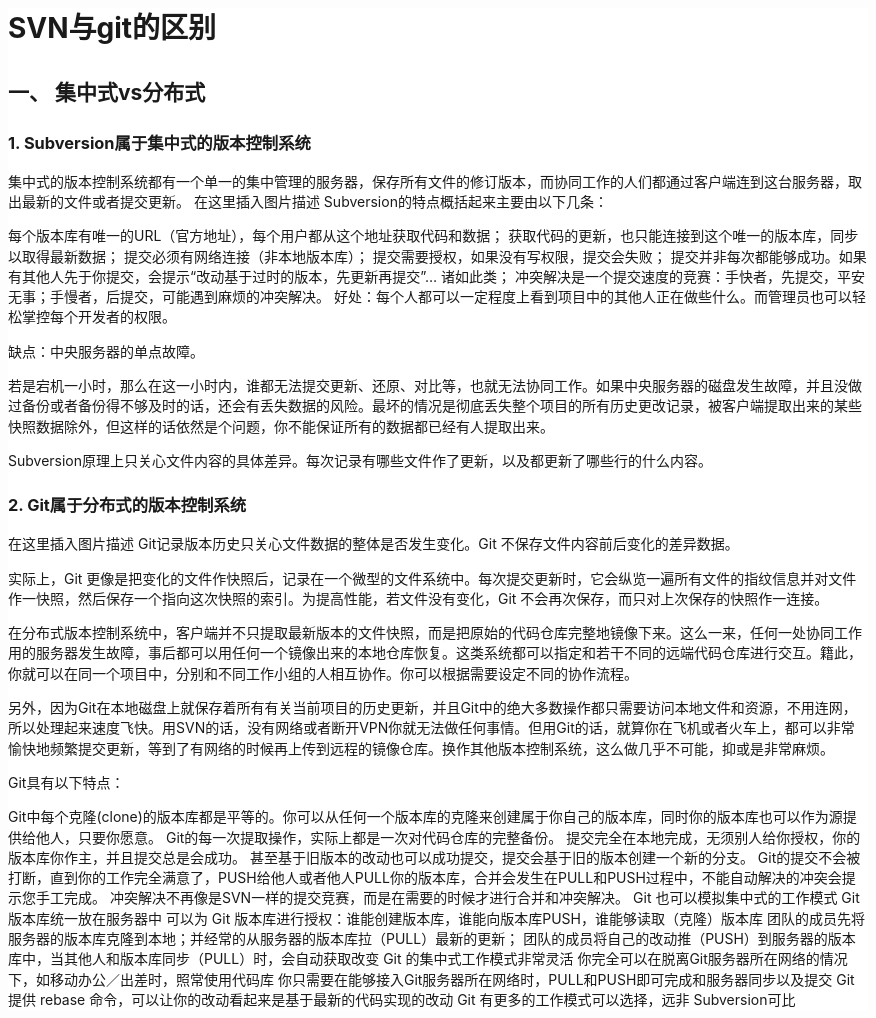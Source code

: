 # SVN与git的区别

## 一、 集中式vs分布式

### 1. Subversion属于集中式的版本控制系统

集中式的版本控制系统都有一个单一的集中管理的服务器，保存所有文件的修订版本，而协同工作的人们都通过客户端连到这台服务器，取出最新的文件或者提交更新。
在这里插入图片描述
Subversion的特点概括起来主要由以下几条：

每个版本库有唯一的URL（官方地址），每个用户都从这个地址获取代码和数据；
获取代码的更新，也只能连接到这个唯一的版本库，同步以取得最新数据；
提交必须有网络连接（非本地版本库）；
提交需要授权，如果没有写权限，提交会失败；
提交并非每次都能够成功。如果有其他人先于你提交，会提示“改动基于过时的版本，先更新再提交”… 诸如此类；
冲突解决是一个提交速度的竞赛：手快者，先提交，平安无事；手慢者，后提交，可能遇到麻烦的冲突解决。
好处：每个人都可以一定程度上看到项目中的其他人正在做些什么。而管理员也可以轻松掌控每个开发者的权限。

缺点：中央服务器的单点故障。

若是宕机一小时，那么在这一小时内，谁都无法提交更新、还原、对比等，也就无法协同工作。如果中央服务器的磁盘发生故障，并且没做过备份或者备份得不够及时的话，还会有丢失数据的风险。最坏的情况是彻底丢失整个项目的所有历史更改记录，被客户端提取出来的某些快照数据除外，但这样的话依然是个问题，你不能保证所有的数据都已经有人提取出来。

Subversion原理上只关心文件内容的具体差异。每次记录有哪些文件作了更新，以及都更新了哪些行的什么内容。

### 2. Git属于分布式的版本控制系统

在这里插入图片描述
Git记录版本历史只关心文件数据的整体是否发生变化。Git 不保存文件内容前后变化的差异数据。

实际上，Git 更像是把变化的文件作快照后，记录在一个微型的文件系统中。每次提交更新时，它会纵览一遍所有文件的指纹信息并对文件作一快照，然后保存一个指向这次快照的索引。为提高性能，若文件没有变化，Git 不会再次保存，而只对上次保存的快照作一连接。

在分布式版本控制系统中，客户端并不只提取最新版本的文件快照，而是把原始的代码仓库完整地镜像下来。这么一来，任何一处协同工作用的服务器发生故障，事后都可以用任何一个镜像出来的本地仓库恢复。这类系统都可以指定和若干不同的远端代码仓库进行交互。籍此，你就可以在同一个项目中，分别和不同工作小组的人相互协作。你可以根据需要设定不同的协作流程。

另外，因为Git在本地磁盘上就保存着所有有关当前项目的历史更新，并且Git中的绝大多数操作都只需要访问本地文件和资源，不用连网，所以处理起来速度飞快。用SVN的话，没有网络或者断开VPN你就无法做任何事情。但用Git的话，就算你在飞机或者火车上，都可以非常愉快地频繁提交更新，等到了有网络的时候再上传到远程的镜像仓库。换作其他版本控制系统，这么做几乎不可能，抑或是非常麻烦。

Git具有以下特点：

Git中每个克隆(clone)的版本库都是平等的。你可以从任何一个版本库的克隆来创建属于你自己的版本库，同时你的版本库也可以作为源提供给他人，只要你愿意。
Git的每一次提取操作，实际上都是一次对代码仓库的完整备份。
提交完全在本地完成，无须别人给你授权，你的版本库你作主，并且提交总是会成功。
甚至基于旧版本的改动也可以成功提交，提交会基于旧的版本创建一个新的分支。
Git的提交不会被打断，直到你的工作完全满意了，PUSH给他人或者他人PULL你的版本库，合并会发生在PULL和PUSH过程中，不能自动解决的冲突会提示您手工完成。
冲突解决不再像是SVN一样的提交竞赛，而是在需要的时候才进行合并和冲突解决。
Git 也可以模拟集中式的工作模式
Git版本库统一放在服务器中
可以为 Git 版本库进行授权：谁能创建版本库，谁能向版本库PUSH，谁能够读取（克隆）版本库
团队的成员先将服务器的版本库克隆到本地；并经常的从服务器的版本库拉（PULL）最新的更新；
团队的成员将自己的改动推（PUSH）到服务器的版本库中，当其他人和版本库同步（PULL）时，会自动获取改变
Git 的集中式工作模式非常灵活
你完全可以在脱离Git服务器所在网络的情况下，如移动办公／出差时，照常使用代码库
你只需要在能够接入Git服务器所在网络时，PULL和PUSH即可完成和服务器同步以及提交
Git提供 rebase 命令，可以让你的改动看起来是基于最新的代码实现的改动
Git 有更多的工作模式可以选择，远非 Subversion可比
